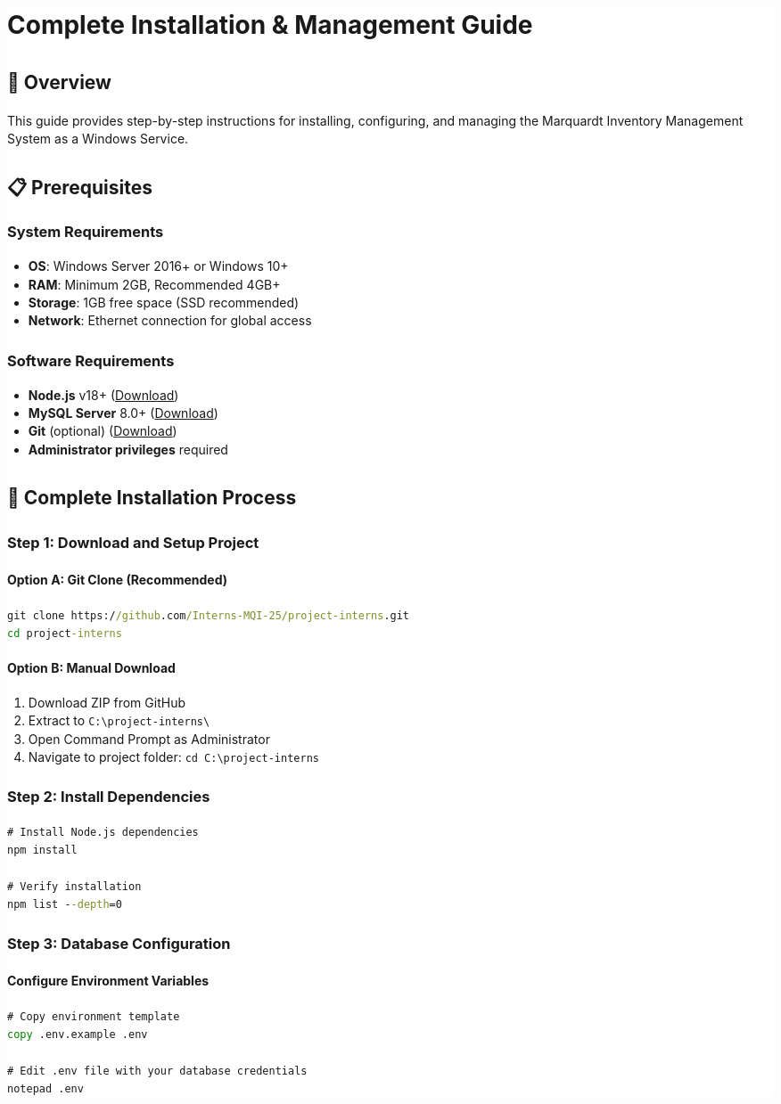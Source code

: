 # Complete Installation & Management Guide

## 🎯 Overview
This guide provides step-by-step instructions for installing, configuring, and managing the Marquardt Inventory Management System as a Windows Service.

## 📋 Prerequisites

### System Requirements
- **OS**: Windows Server 2016+ or Windows 10+
- **RAM**: Minimum 2GB, Recommended 4GB+
- **Storage**: 1GB free space (SSD recommended)
- **Network**: Ethernet connection for global access

### Software Requirements
- **Node.js** v18+ ([Download](https://nodejs.org/))
- **MySQL Server** 8.0+ ([Download](https://dev.mysql.com/downloads/))
- **Git** (optional) ([Download](https://git-scm.com/))
- **Administrator privileges** required

## 🚀 Complete Installation Process

### Step 1: Download and Setup Project

#### Option A: Git Clone (Recommended)
```cmd
git clone https://github.com/Interns-MQI-25/project-interns.git
cd project-interns
```

#### Option B: Manual Download
1. Download ZIP from GitHub
2. Extract to `C:\project-interns\`
3. Open Command Prompt as Administrator
4. Navigate to project folder: `cd C:\project-interns`

### Step 2: Install Dependencies
```cmd
# Install Node.js dependencies
npm install

# Verify installation
npm list --depth=0
```

### Step 3: Database Configuration

#### Configure Environment Variables
```cmd
# Copy environment template
copy .env.example .env

# Edit .env file with your database credentials
notepad .env
```
